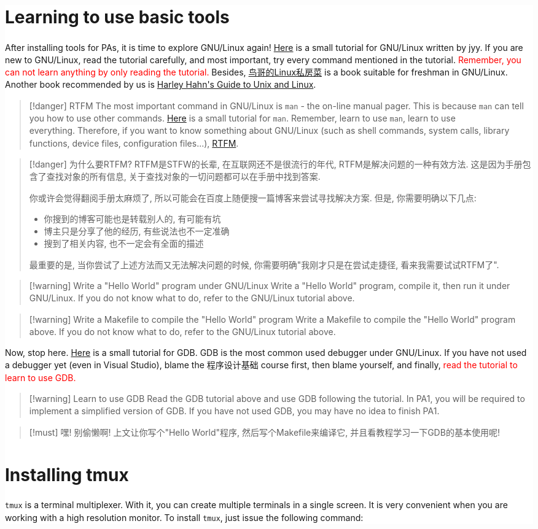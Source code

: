 # Learning to use basic tools
After installing tools for PAs, it is time to explore GNU/Linux again! [Here](https://nju-projectn.github.io/ics-pa-gitbook/ics2022/linux.html) is a small tutorial for GNU/Linux written by jyy. If you are new to GNU/Linux, read the tutorial carefully, and most important, try every command mentioned in the tutorial. <font color="#ff0000">Remember, you can not learn anything by only reading the tutorial.</font> Besides, [鸟哥的Linux私房菜](http://linux.vbird.org/linux_basic) is a book suitable for freshman in GNU/Linux. Another book recommended by us is [Harley Hahn's Guide to Unix and Linux](http://www.harley.com/books/sg3.html).

>[!danger] RTFM
>The most important command in GNU/Linux is `man` - the on-line manual pager. This is because `man` can tell you how to use other commands. [Here](https://nju-projectn.github.io/ics-pa-gitbook/ics2022/man.html) is a small tutorial for `man`. Remember, learn to use `man`, learn to use everything. Therefore, if you want to know something about GNU/Linux (such as shell commands, system calls, library functions, device files, configuration files...), [RTFM](http://en.wikipedia.org/wiki/RTFM).

>[!danger] 为什么要RTFM?
>RTFM是STFW的长辈, 在互联网还不是很流行的年代, RTFM是解决问题的一种有效方法. 这是因为手册包含了查找对象的所有信息, 关于查找对象的一切问题都可以在手册中找到答案.
>
>你或许会觉得翻阅手册太麻烦了, 所以可能会在百度上随便搜一篇博客来尝试寻找解决方案. 但是, 你需要明确以下几点:
>
>-   你搜到的博客可能也是转载别人的, 有可能有坑
>-   博主只是分享了他的经历, 有些说法也不一定准确
>-   搜到了相关内容, 也不一定会有全面的描述
>
>最重要的是, 当你尝试了上述方法而又无法解决问题的时候, 你需要明确"我刚才只是在尝试走捷径, 看来我需要试试RTFM了".

>[!warning] Write a "Hello World" program under GNU/Linux
>   Write a "Hello World" program, compile it, then run it under GNU/Linux. If you do not know what to do, refer to the GNU/Linux tutorial above.

>[!warning] Write a Makefile to compile the "Hello World" program
>Write a Makefile to compile the "Hello World" program above. If you do not know what to do, refer to the GNU/Linux tutorial above.

Now, stop here. [Here](http://www.cprogramming.com/gdb.html) is a small tutorial for GDB. GDB is the most common used debugger under GNU/Linux. If you have not used a debugger yet (even in Visual Studio), blame the 程序设计基础 course first, then blame yourself, and finally, <font color="#ff0000">read the tutorial to learn to use GDB.</font>

>[!warning] Learn to use GDB
>Read the GDB tutorial above and use GDB following the tutorial. In PA1, you will be required to implement a simplified version of GDB. If you have not used GDB, you may have no idea to finish PA1.

>[!must] 嘿! 别偷懒啊!
>上文让你写个"Hello World"程序, 然后写个Makefile来编译它, 并且看教程学习一下GDB的基本使用呢!

# Installing tmux

`tmux` is a terminal multiplexer. With it, you can create multiple terminals in a single screen. It is very convenient when you are working with a high resolution monitor. To install `tmux`, just issue the following command:
